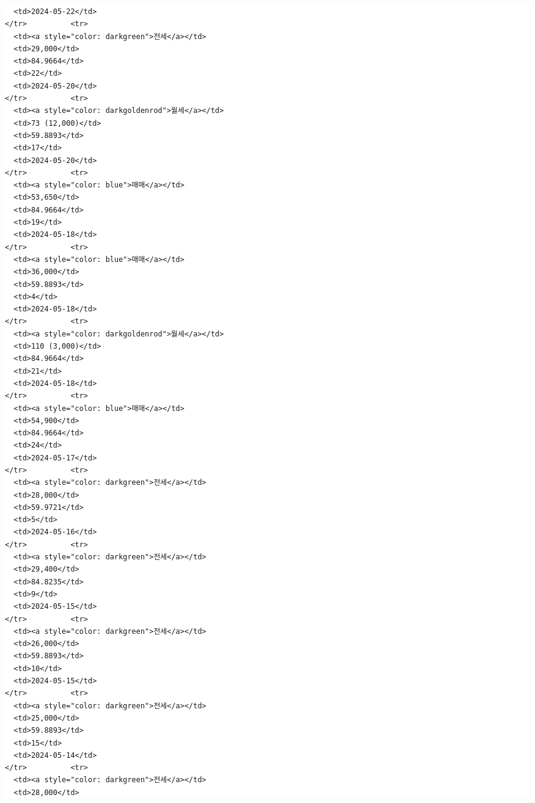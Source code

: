       <td>2024-05-22</td>
    </tr>          <tr>
      <td><a style="color: darkgreen">전세</a></td>
      <td>29,000</td>
      <td>84.9664</td>
      <td>22</td>
      <td>2024-05-20</td>
    </tr>          <tr>
      <td><a style="color: darkgoldenrod">월세</a></td>
      <td>73 (12,000)</td>
      <td>59.8893</td>
      <td>17</td>
      <td>2024-05-20</td>
    </tr>          <tr>
      <td><a style="color: blue">매매</a></td>
      <td>53,650</td>
      <td>84.9664</td>
      <td>19</td>
      <td>2024-05-18</td>
    </tr>          <tr>
      <td><a style="color: blue">매매</a></td>
      <td>36,000</td>
      <td>59.8893</td>
      <td>4</td>
      <td>2024-05-18</td>
    </tr>          <tr>
      <td><a style="color: darkgoldenrod">월세</a></td>
      <td>110 (3,000)</td>
      <td>84.9664</td>
      <td>21</td>
      <td>2024-05-18</td>
    </tr>          <tr>
      <td><a style="color: blue">매매</a></td>
      <td>54,900</td>
      <td>84.9664</td>
      <td>24</td>
      <td>2024-05-17</td>
    </tr>          <tr>
      <td><a style="color: darkgreen">전세</a></td>
      <td>28,000</td>
      <td>59.9721</td>
      <td>5</td>
      <td>2024-05-16</td>
    </tr>          <tr>
      <td><a style="color: darkgreen">전세</a></td>
      <td>29,400</td>
      <td>84.8235</td>
      <td>9</td>
      <td>2024-05-15</td>
    </tr>          <tr>
      <td><a style="color: darkgreen">전세</a></td>
      <td>26,000</td>
      <td>59.8893</td>
      <td>10</td>
      <td>2024-05-15</td>
    </tr>          <tr>
      <td><a style="color: darkgreen">전세</a></td>
      <td>25,000</td>
      <td>59.8893</td>
      <td>15</td>
      <td>2024-05-14</td>
    </tr>          <tr>
      <td><a style="color: darkgreen">전세</a></td>
      <td>28,000</td>